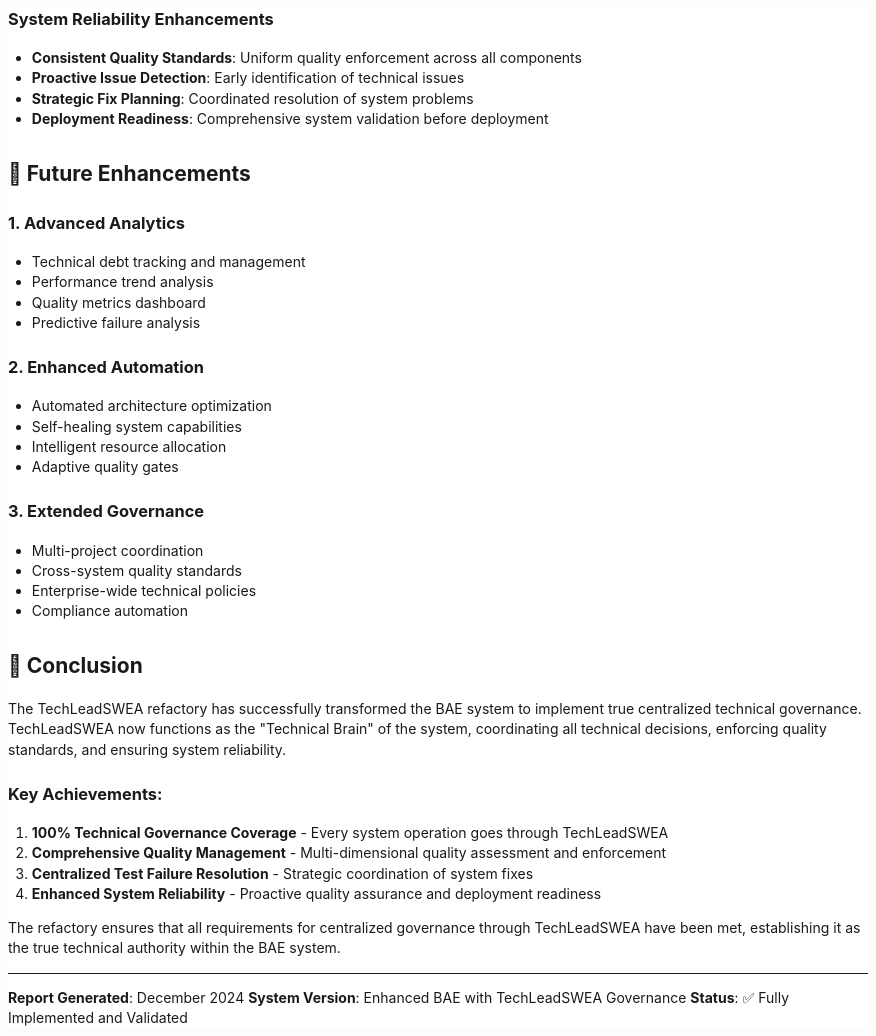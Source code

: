 ### System Reliability Enhancements
- **Consistent Quality Standards**: Uniform quality enforcement across all components
- **Proactive Issue Detection**: Early identification of technical issues
- **Strategic Fix Planning**: Coordinated resolution of system problems
- **Deployment Readiness**: Comprehensive system validation before deployment

## 🚀 Future Enhancements

### 1. Advanced Analytics
- Technical debt tracking and management
- Performance trend analysis
- Quality metrics dashboard
- Predictive failure analysis

### 2. Enhanced Automation
- Automated architecture optimization
- Self-healing system capabilities
- Intelligent resource allocation
- Adaptive quality gates

### 3. Extended Governance
- Multi-project coordination
- Cross-system quality standards
- Enterprise-wide technical policies
- Compliance automation

## 🎉 Conclusion

The TechLeadSWEA refactory has successfully transformed the BAE system to implement true centralized technical governance. TechLeadSWEA now functions as the "Technical Brain" of the system, coordinating all technical decisions, enforcing quality standards, and ensuring system reliability.

### Key Achievements:
1. **100% Technical Governance Coverage** - Every system operation goes through TechLeadSWEA
2. **Comprehensive Quality Management** - Multi-dimensional quality assessment and enforcement
3. **Centralized Test Failure Resolution** - Strategic coordination of system fixes
4. **Enhanced System Reliability** - Proactive quality assurance and deployment readiness

The refactory ensures that all requirements for centralized governance through TechLeadSWEA have been met, establishing it as the true technical authority within the BAE system.

---

**Report Generated**: December 2024
**System Version**: Enhanced BAE with TechLeadSWEA Governance
**Status**: ✅ Fully Implemented and Validated
